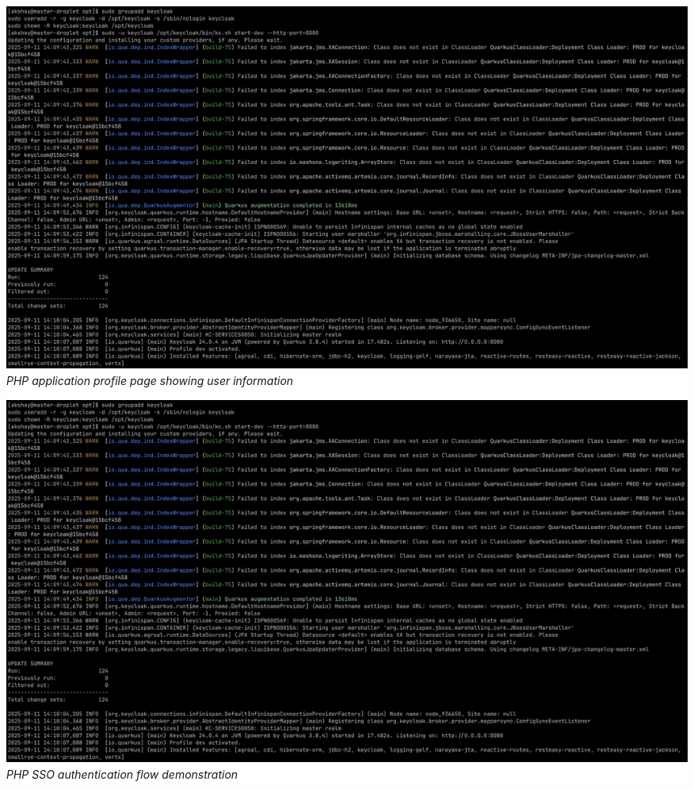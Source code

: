 ![PHP Profile Page](./digitalocean/pictures/Screenshot%202025-09-11%20194023.png)
*PHP application profile page showing user information*

![PHP SSO Flow](./digitalocean/pictures/Screenshot%202025-09-11%20194023.png)
*PHP SSO authentication flow demonstration*
